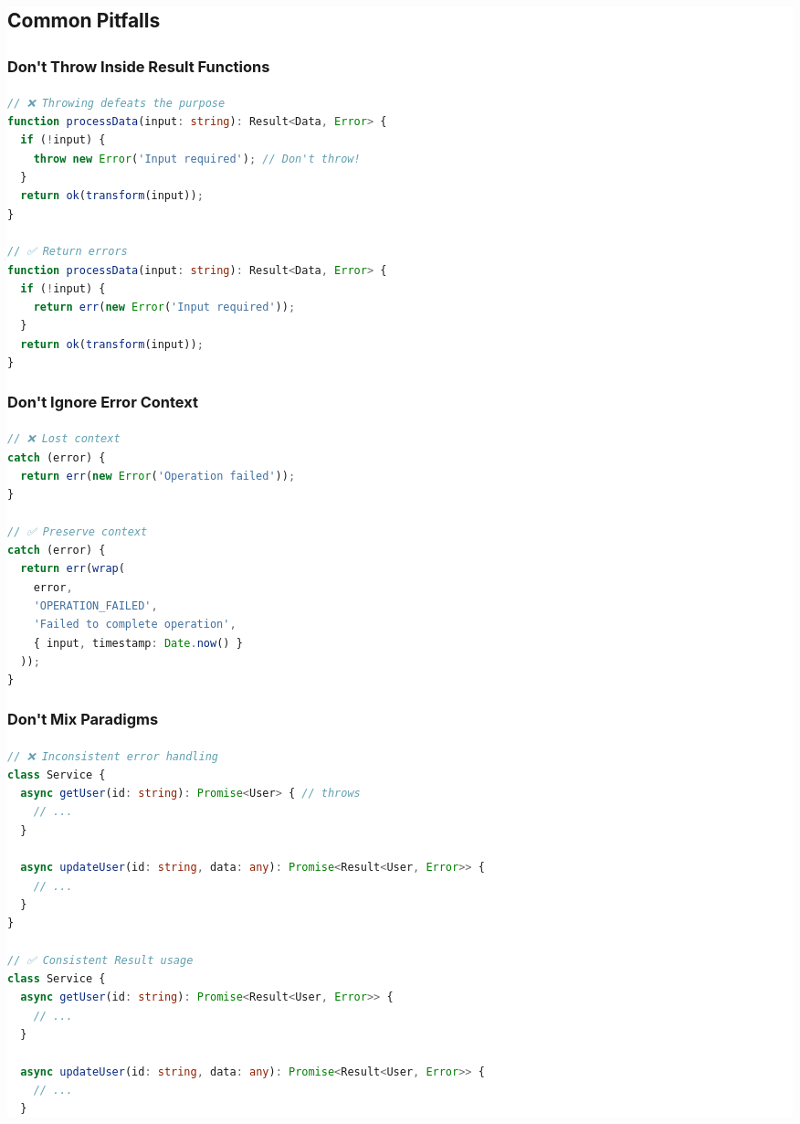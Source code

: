 ## Common Pitfalls

### Don't Throw Inside Result Functions

```typescript
// ❌ Throwing defeats the purpose
function processData(input: string): Result<Data, Error> {
  if (!input) {
    throw new Error('Input required'); // Don't throw!
  }
  return ok(transform(input));
}

// ✅ Return errors
function processData(input: string): Result<Data, Error> {
  if (!input) {
    return err(new Error('Input required'));
  }
  return ok(transform(input));
}
```

### Don't Ignore Error Context

```typescript
// ❌ Lost context
catch (error) {
  return err(new Error('Operation failed'));
}

// ✅ Preserve context
catch (error) {
  return err(wrap(
    error,
    'OPERATION_FAILED',
    'Failed to complete operation',
    { input, timestamp: Date.now() }
  ));
}
```

### Don't Mix Paradigms

```typescript
// ❌ Inconsistent error handling
class Service {
  async getUser(id: string): Promise<User> { // throws
    // ...
  }
  
  async updateUser(id: string, data: any): Promise<Result<User, Error>> {
    // ...
  }
}

// ✅ Consistent Result usage
class Service {
  async getUser(id: string): Promise<Result<User, Error>> {
    // ...
  }
  
  async updateUser(id: string, data: any): Promise<Result<User, Error>> {
    // ...
  }
```